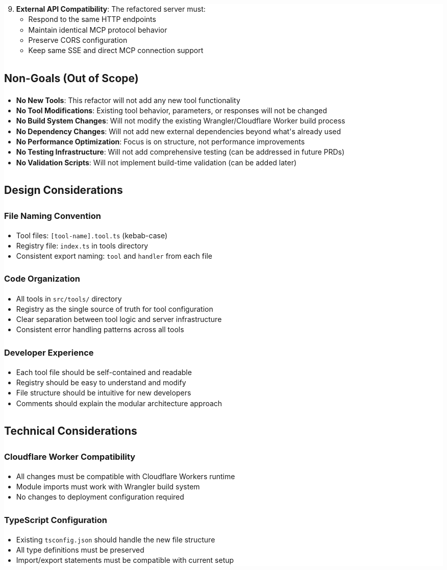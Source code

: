 9. **External API Compatibility**: The refactored server must:
   - Respond to the same HTTP endpoints
   - Maintain identical MCP protocol behavior
   - Preserve CORS configuration
   - Keep same SSE and direct MCP connection support

## Non-Goals (Out of Scope)

- **No New Tools**: This refactor will not add any new tool functionality
- **No Tool Modifications**: Existing tool behavior, parameters, or responses will not be changed
- **No Build System Changes**: Will not modify the existing Wrangler/Cloudflare Worker build process
- **No Dependency Changes**: Will not add new external dependencies beyond what's already used
- **No Performance Optimization**: Focus is on structure, not performance improvements
- **No Testing Infrastructure**: Will not add comprehensive testing (can be addressed in future PRDs)
- **No Validation Scripts**: Will not implement build-time validation (can be added later)

## Design Considerations

### File Naming Convention
- Tool files: `[tool-name].tool.ts` (kebab-case)
- Registry file: `index.ts` in tools directory
- Consistent export naming: `tool` and `handler` from each file

### Code Organization
- All tools in `src/tools/` directory
- Registry as the single source of truth for tool configuration
- Clear separation between tool logic and server infrastructure
- Consistent error handling patterns across all tools

### Developer Experience
- Each tool file should be self-contained and readable
- Registry should be easy to understand and modify
- File structure should be intuitive for new developers
- Comments should explain the modular architecture approach

## Technical Considerations

### Cloudflare Worker Compatibility
- All changes must be compatible with Cloudflare Workers runtime
- Module imports must work with Wrangler build system
- No changes to deployment configuration required

### TypeScript Configuration
- Existing `tsconfig.json` should handle the new file structure
- All type definitions must be preserved
- Import/export statements must be compatible with current setup
